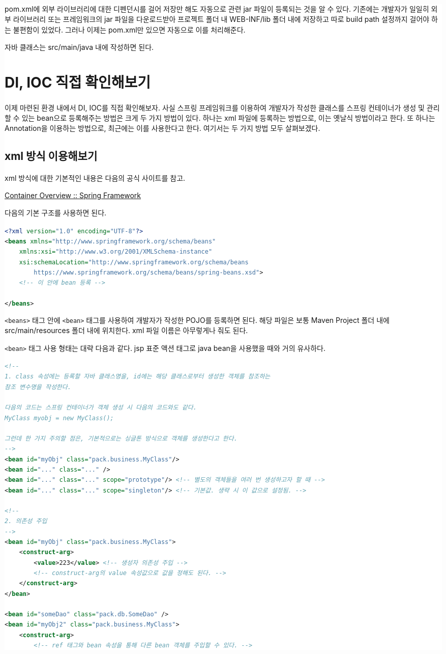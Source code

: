 pom.xml에 외부 라이브러리에 대한 디펜던시를 걸어 저장만 해도 자동으로 관련 jar 파일이 등록되는 것을 알 수 있다. 기존에는 개발자가 일일히 외부 라이브러리 또는 프레임워크의 jar 파일을 다운로드받아 프로젝트 폴더 내 WEB-INF/lib 폴더 내에 저장하고 따로 build path 설정까지 걸어야 하는 불편함이 있었다. 그러나 이제는 pom.xml만 있으면 자동으로 이를 처리해준다. 

자바 클래스는 src/main/java 내에 작성하면 된다. 

# DI, IOC 직접 확인해보기

이제 마련된 환경 내에서 DI, IOC를 직접 확인해보자. 사실 스프링 프레임워크를 이용하여 개발자가 작성한 클래스를 스프링 컨테이너가 생성 및 관리할 수 있는 bean으로 등록해주는 방법은 크게 두 가지 방법이 있다. 하나는 xml 파일에 등록하는 방법으로, 이는 옛날식 방법이라고 한다. 또 하나는 Annotation을 이용하는 방법으로, 최근에는 이를 사용한다고 한다. 여기서는 두 가지 방법 모두 살펴보겠다. 

## xml 방식 이용해보기

xml 방식에 대한 기본적인 내용은 다음의 공식 사이트를 참고.

[Container Overview :: Spring Framework](https://docs.spring.io/spring-framework/reference/core/beans/basics.html)

다음의 기본 구조를 사용하면 된다.

```xml
<?xml version="1.0" encoding="UTF-8"?>
<beans xmlns="http://www.springframework.org/schema/beans"
	xmlns:xsi="http://www.w3.org/2001/XMLSchema-instance"
	xsi:schemaLocation="http://www.springframework.org/schema/beans
		https://www.springframework.org/schema/beans/spring-beans.xsd">
	<!-- 이 안에 bean 등록 -->

</beans>
```

`<beans>` 태그 안에 `<bean>` 태그를 사용하여 개발자가 작성한 POJO를 등록하면 된다. 해당 파일은 보통 Maven Project 폴더 내에 src/main/resources 폴더 내에 위치한다. xml 파일 이름은 아무렇게나 줘도 된다. 

`<bean>` 태그 사용 형태는 대략 다음과 같다. jsp 표준 액션 태그로 java bean을 사용했을 때와 거의 유사하다. 

```xml
<!-- 
1. class 속성에는 등록할 자바 클래스명을, id에는 해당 클래스로부터 생성한 객체를 참조하는 
참조 변수명을 작성한다.  

다음의 코드는 스프링 컨테이너가 객체 생성 시 다음의 코드와도 같다.
MyClass myobj = new MyClass();

그런데 한 가지 주의할 점은, 기본적으로는 싱글톤 방식으로 객체를 생성한다고 한다. 
-->
<bean id="myObj" class="pack.business.MyClass"/>
<bean id="..." class="..." />
<bean id="..." class="..." scope="prototype"/> <!-- 별도의 객체들을 여러 번 생성하고자 할 때 -->
<bean id="..." class="..." scope="singleton"/> <!-- 기본값. 생략 시 이 값으로 설정됨. -->

<!--
2. 의존성 주입
-->
<bean id="myObj" class="pack.business.MyClass">
	<construct-arg>
		<value>223</value> <!-- 생성자 의존성 주입 -->
		<!-- construct-arg의 value 속성값으로 값을 정해도 된다. -->
	</construct-arg>
</bean>

<bean id="someDao" class="pack.db.SomeDao" />
<bean id="myObj2" class="pack.business.MyClass">
	<construct-arg>
		<!-- ref 태그와 bean 속성을 통해 다른 bean 객체를 주입할 수 있다. -->
```